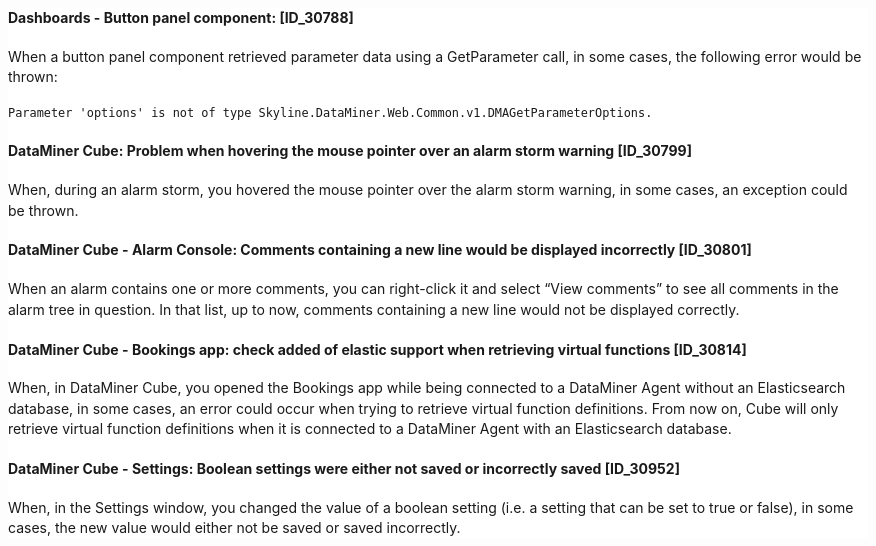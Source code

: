 #### Dashboards - Button panel component: \[ID_30788\]

When a button panel component retrieved parameter data using a GetParameter call, in some cases, the following error would be thrown:

```txt
Parameter 'options' is not of type Skyline.DataMiner.Web.Common.v1.DMAGetParameterOptions.
```

#### DataMiner Cube: Problem when hovering the mouse pointer over an alarm storm warning \[ID_30799\]

When, during an alarm storm, you hovered the mouse pointer over the alarm storm warning, in some cases, an exception could be thrown.

#### DataMiner Cube - Alarm Console: Comments containing a new line would be displayed incorrectly \[ID_30801\]

When an alarm contains one or more comments, you can right-click it and select “View comments” to see all comments in the alarm tree in question. In that list, up to now, comments containing a new line would not be displayed correctly.

#### DataMiner Cube - Bookings app: check added of elastic support when retrieving virtual functions \[ID_30814\]

When, in DataMiner Cube, you opened the Bookings app while being connected to a DataMiner Agent without an Elasticsearch database, in some cases, an error could occur when trying to retrieve virtual function definitions. From now on, Cube will only retrieve virtual function definitions when it is connected to a DataMiner Agent with an Elasticsearch database.

#### DataMiner Cube - Settings: Boolean settings were either not saved or incorrectly saved \[ID_30952\]

When, in the Settings window, you changed the value of a boolean setting (i.e. a setting that can be set to true or false), in some cases, the new value would either not be saved or saved incorrectly.
